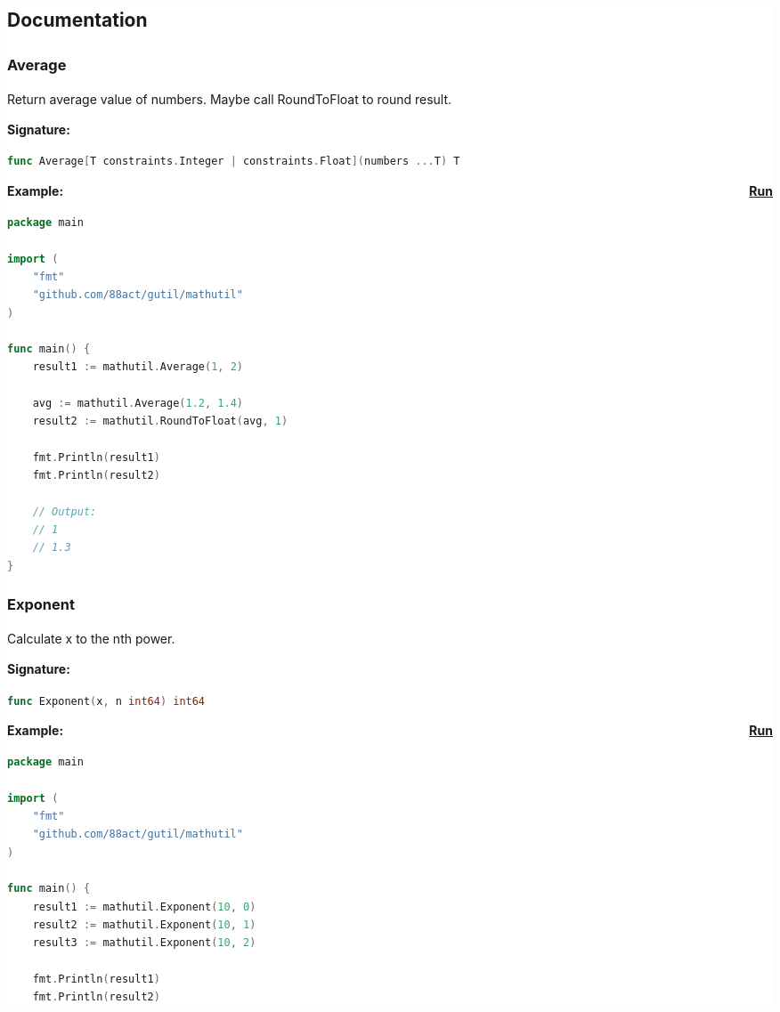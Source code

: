 <div STYLE="page-break-after: always;"></div>

## Documentation

### <span id="Average">Average</span>

<p>Return average value of numbers. Maybe call RoundToFloat to round result.</p>

<b>Signature:</b>

```go
func Average[T constraints.Integer | constraints.Float](numbers ...T) T
```

<b>Example:<span style="float:right;display:inline-block;">[Run](https://go.dev/play/p/Vv7LBwER-pz)</span></b>

```go
package main

import (
    "fmt"
    "github.com/88act/gutil/mathutil"
)

func main() {
    result1 := mathutil.Average(1, 2)

    avg := mathutil.Average(1.2, 1.4)
    result2 := mathutil.RoundToFloat(avg, 1)

    fmt.Println(result1)
    fmt.Println(result2)

    // Output:
    // 1
    // 1.3
}
```

### <span id="Exponent">Exponent</span>

<p>Calculate x to the nth power.</p>

<b>Signature:</b>

```go
func Exponent(x, n int64) int64
```

<b>Example:<span style="float:right;display:inline-block;">[Run](https://go.dev/play/p/uF3HGNPk8wr)</span></b>

```go
package main

import (
    "fmt"
    "github.com/88act/gutil/mathutil"
)

func main() {
    result1 := mathutil.Exponent(10, 0)
    result2 := mathutil.Exponent(10, 1)
    result3 := mathutil.Exponent(10, 2)

    fmt.Println(result1)
    fmt.Println(result2)
```